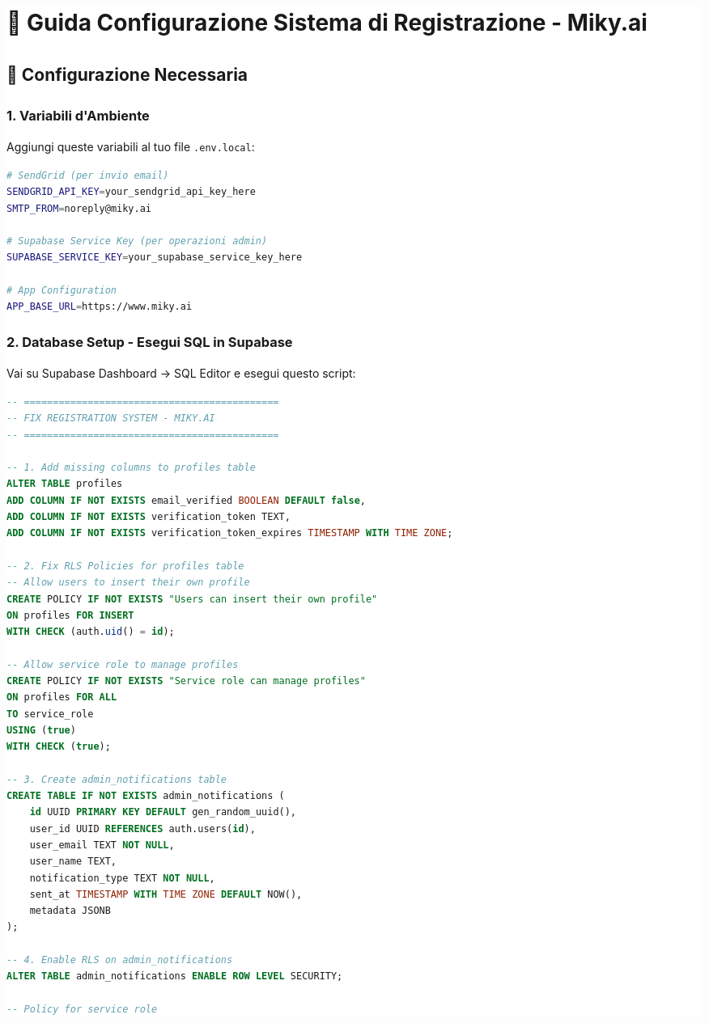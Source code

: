 # 📝 Guida Configurazione Sistema di Registrazione - Miky.ai

## 🔧 Configurazione Necessaria

### 1. Variabili d'Ambiente

Aggiungi queste variabili al tuo file `.env.local`:

```bash
# SendGrid (per invio email)
SENDGRID_API_KEY=your_sendgrid_api_key_here
SMTP_FROM=noreply@miky.ai

# Supabase Service Key (per operazioni admin)
SUPABASE_SERVICE_KEY=your_supabase_service_key_here

# App Configuration
APP_BASE_URL=https://www.miky.ai
```

### 2. Database Setup - Esegui SQL in Supabase

Vai su Supabase Dashboard → SQL Editor e esegui questo script:

```sql
-- ============================================
-- FIX REGISTRATION SYSTEM - MIKY.AI
-- ============================================

-- 1. Add missing columns to profiles table
ALTER TABLE profiles
ADD COLUMN IF NOT EXISTS email_verified BOOLEAN DEFAULT false,
ADD COLUMN IF NOT EXISTS verification_token TEXT,
ADD COLUMN IF NOT EXISTS verification_token_expires TIMESTAMP WITH TIME ZONE;

-- 2. Fix RLS Policies for profiles table
-- Allow users to insert their own profile
CREATE POLICY IF NOT EXISTS "Users can insert their own profile"
ON profiles FOR INSERT
WITH CHECK (auth.uid() = id);

-- Allow service role to manage profiles
CREATE POLICY IF NOT EXISTS "Service role can manage profiles"
ON profiles FOR ALL
TO service_role
USING (true)
WITH CHECK (true);

-- 3. Create admin_notifications table
CREATE TABLE IF NOT EXISTS admin_notifications (
    id UUID PRIMARY KEY DEFAULT gen_random_uuid(),
    user_id UUID REFERENCES auth.users(id),
    user_email TEXT NOT NULL,
    user_name TEXT,
    notification_type TEXT NOT NULL,
    sent_at TIMESTAMP WITH TIME ZONE DEFAULT NOW(),
    metadata JSONB
);

-- 4. Enable RLS on admin_notifications
ALTER TABLE admin_notifications ENABLE ROW LEVEL SECURITY;

-- Policy for service role
```
